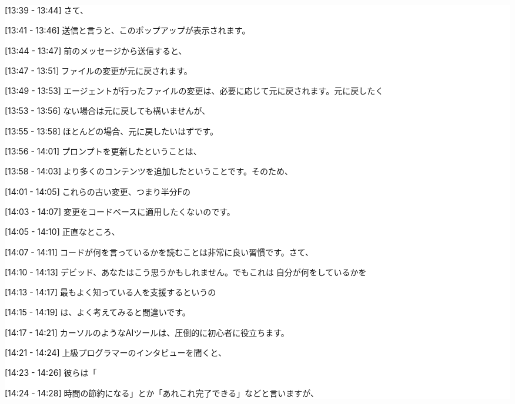 [13:39 - 13:44]
さて、

[13:41 - 13:46]
送信と言うと、このポップアップが表示されます。

[13:44 - 13:47]
前のメッセージから送信すると、

[13:47 - 13:51]
ファイルの変更が元に戻されます。

[13:49 - 13:53]
エージェントが行ったファイルの変更は、必要に応じて元に戻されます。元に戻したく

[13:53 - 13:56]
ない場合は元に戻しても構いませんが、

[13:55 - 13:58]
ほとんどの場合、元に戻したいはずです。

[13:56 - 14:01]
プロンプトを更新したということは、

[13:58 - 14:03]
より多くのコンテンツを追加したということです。そのため、

[14:01 - 14:05]
これらの古い変更、つまり半分Fの

[14:03 - 14:07]
変更をコードベースに適用したくないのです。

[14:05 - 14:10]
正直なところ、

[14:07 - 14:11]
コードが何を言っているかを読むことは非常に良い習慣です。さて、

[14:10 - 14:13]
デビッド、あなたはこう思うかもしれません。でもこれは 自分が何をしているかを

[14:13 - 14:17]
最もよく知っている人を支援するというの

[14:15 - 14:19]
は、よく考えてみると間違いです。

[14:17 - 14:21]
カーソルのようなAIツールは、圧倒的に初心者に役立ちます。

[14:21 - 14:24]
上級プログラマーのインタビューを聞くと、

[14:23 - 14:26]
彼らは「

[14:24 - 14:28]
時間の節約になる」とか「あれこれ完了できる」などと言いますが、
